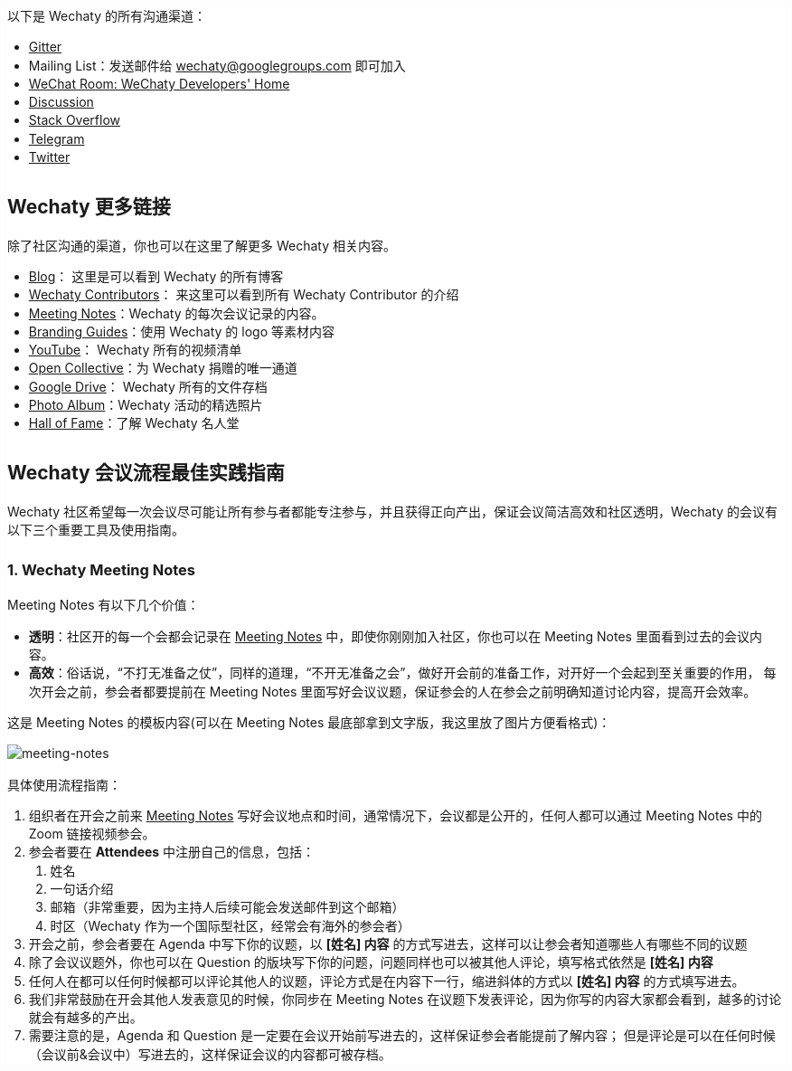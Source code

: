 以下是 Wechaty 的所有沟通渠道：

- [Gitter](https://gitter.im/wechaty/wechaty)
- Mailing List：发送邮件给 wechaty@googlegroups.com 即可加入
- [WeChat Room: WeChaty Developers' Home](https://github.com/wechaty/wechaty#raising_hand-join-us)  
- [Discussion](https://github.com/wechaty/wechaty/discussions)
- [Stack Overflow](https://stackoverflow.com/questions/tagged/wechaty)
- [Telegram](https://t.me/wechaty)
- [Twitter](https://twitter.com/chatieio)

## Wechaty 更多链接

除了社区沟通的渠道，你也可以在这里了解更多 Wechaty 相关内容。

- [Blog](https://wechaty.js.org/blog/)： 这里是可以看到 Wechaty 的所有博客
- [Wechaty Contributors](https://wechaty.js.org/contributors/)： 来这里可以看到所有 Wechaty Contributor 的介绍
- [Meeting Notes](https://docs.google.com/document/d/1fVCk8qRYc4RKGMf2UY5HOe07hEhPUOpGC34v88GEFJg/edit#heading=h.64c95c3y2l4v)：Wechaty 的每次会议记录的内容。
- [Branding Guides](https://wechaty.js.org/docs/marketing/branding/)：使用 Wechaty 的 logo 等素材内容
- [YouTube](https://www.youtube.com/playlist?list=PL8hd9KDTdarDXf_Rxtr8meKhxtgcXMInh)： Wechaty 所有的视频清单
- [Open Collective](https://opencollective.com/wechaty)：为 Wechaty 捐赠的唯一通道
- [Google Drive](https://drive.google.com/drive/folders/1KTnB3EOZo3nFRFSWoFc2-7LM7MgKQLzM)： Wechaty 所有的文件存档
- [Photo Album](https://photos.google.com/share/AF1QipOWKUfUkjw-VzE0skrjmCwbwIWwuBiI7Li4UCbdXH62n8iH2ITnvDbPTsx4eBl8dw?key=cy1NdWFoUGpXanVmczVHSm84TVg1LXJWeW5HTDhR)：Wechaty 活动的精选照片
- [Hall of Fame](https://docs.google.com/document/d/1fVCk8qRYc4RKGMf2UY5HOe07hEhPUOpGC34v88GEFJg/edit#heading=h.64c95c3y2l4v)：了解 Wechaty 名人堂

## Wechaty 会议流程最佳实践指南

Wechaty 社区希望每一次会议尽可能让所有参与者都能专注参与，并且获得正向产出，保证会议简洁高效和社区透明，Wechaty 的会议有以下三个重要工具及使用指南。

### 1. Wechaty Meeting Notes

Meeting Notes 有以下几个价值：

- **透明**：社区开的每一个会都会记录在 [Meeting Notes](https://docs.google.com/document/d/1fVCk8qRYc4RKGMf2UY5HOe07hEhPUOpGC34v88GEFJg/edit#heading=h.64c95c3y2l4v) 中，即使你刚刚加入社区，你也可以在 Meeting Notes 里面看到过去的会议内容。
- **高效**：俗话说，“不打无准备之仗”，同样的道理，“不开无准备之会”，做好开会前的准备工作，对开好一个会起到至关重要的作用， 每次开会之前，参会者都要提前在 Meeting Notes 里面写好会议议题，保证参会的人在参会之前明确知道讨论内容，提高开会效率。

这是 Meeting Notes 的模板内容(可以在 Meeting Notes 最底部拿到文字版，我这里放了图片方便看格式)：

![meeting-notes](/img/2021/06-the-wechaty-way/meeting-notes.png)

具体使用流程指南：

1. 组织者在开会之前来 [Meeting Notes](https://docs.google.com/document/d/1fVCk8qRYc4RKGMf2UY5HOe07hEhPUOpGC34v88GEFJg/edit#heading=h.64c95c3y2l4v) 写好会议地点和时间，通常情况下，会议都是公开的，任何人都可以通过 Meeting Notes 中的 Zoom 链接视频参会。
1. 参会者要在 **Attendees** 中注册自己的信息，包括：
    1. 姓名
    1. 一句话介绍
    1. 邮箱（非常重要，因为主持人后续可能会发送邮件到这个邮箱）
    1. 时区（Wechaty 作为一个国际型社区，经常会有海外的参会者）
1. 开会之前，参会者要在 Agenda 中写下你的议题，以 **[姓名] 内容** 的方式写进去，这样可以让参会者知道哪些人有哪些不同的议题
1. 除了会议议题外，你也可以在 Question 的版块写下你的问题，问题同样也可以被其他人评论，填写格式依然是 **[姓名] 内容**
1. 任何人在都可以任何时候都可以评论其他人的议题，评论方式是在内容下一行，缩进斜体的方式以 **[姓名] 内容** 的方式填写进去。
1. 我们非常鼓励在开会其他人发表意见的时候，你同步在 Meeting Notes 在议题下发表评论，因为你写的内容大家都会看到，越多的讨论就会有越多的产出。
1. 需要注意的是，Agenda 和 Question 是一定要在会议开始前写进去的，这样保证参会者能提前了解内容； 但是评论是可以在任何时候（会议前&会议中）写进去的，这样保证会议的内容都可被存档。
